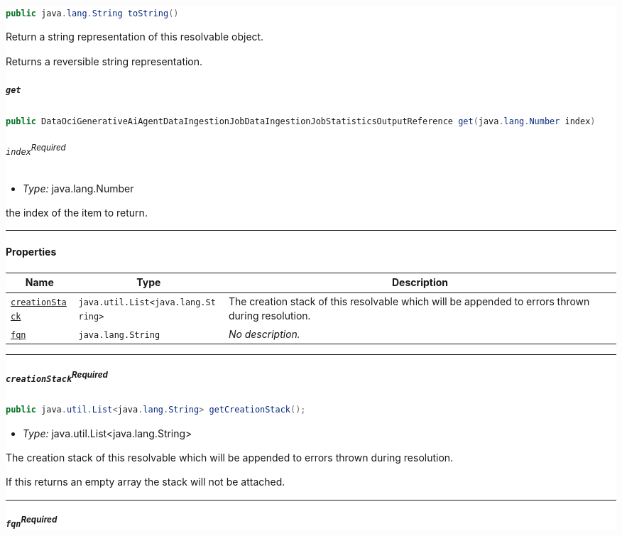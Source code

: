 ```java
public java.lang.String toString()
```

Return a string representation of this resolvable object.

Returns a reversible string representation.

##### `get` <a name="get" id="rhizo-co-terraform-provider-oci.dataOciGenerativeAiAgentDataIngestionJob.DataOciGenerativeAiAgentDataIngestionJobDataIngestionJobStatisticsList.get"></a>

```java
public DataOciGenerativeAiAgentDataIngestionJobDataIngestionJobStatisticsOutputReference get(java.lang.Number index)
```

###### `index`<sup>Required</sup> <a name="index" id="rhizo-co-terraform-provider-oci.dataOciGenerativeAiAgentDataIngestionJob.DataOciGenerativeAiAgentDataIngestionJobDataIngestionJobStatisticsList.get.parameter.index"></a>

- *Type:* java.lang.Number

the index of the item to return.

---


#### Properties <a name="Properties" id="Properties"></a>

| **Name** | **Type** | **Description** |
| --- | --- | --- |
| <code><a href="#rhizo-co-terraform-provider-oci.dataOciGenerativeAiAgentDataIngestionJob.DataOciGenerativeAiAgentDataIngestionJobDataIngestionJobStatisticsList.property.creationStack">creationStack</a></code> | <code>java.util.List<java.lang.String></code> | The creation stack of this resolvable which will be appended to errors thrown during resolution. |
| <code><a href="#rhizo-co-terraform-provider-oci.dataOciGenerativeAiAgentDataIngestionJob.DataOciGenerativeAiAgentDataIngestionJobDataIngestionJobStatisticsList.property.fqn">fqn</a></code> | <code>java.lang.String</code> | *No description.* |

---

##### `creationStack`<sup>Required</sup> <a name="creationStack" id="rhizo-co-terraform-provider-oci.dataOciGenerativeAiAgentDataIngestionJob.DataOciGenerativeAiAgentDataIngestionJobDataIngestionJobStatisticsList.property.creationStack"></a>

```java
public java.util.List<java.lang.String> getCreationStack();
```

- *Type:* java.util.List<java.lang.String>

The creation stack of this resolvable which will be appended to errors thrown during resolution.

If this returns an empty array the stack will not be attached.

---

##### `fqn`<sup>Required</sup> <a name="fqn" id="rhizo-co-terraform-provider-oci.dataOciGenerativeAiAgentDataIngestionJob.DataOciGenerativeAiAgentDataIngestionJobDataIngestionJobStatisticsList.property.fqn"></a>
